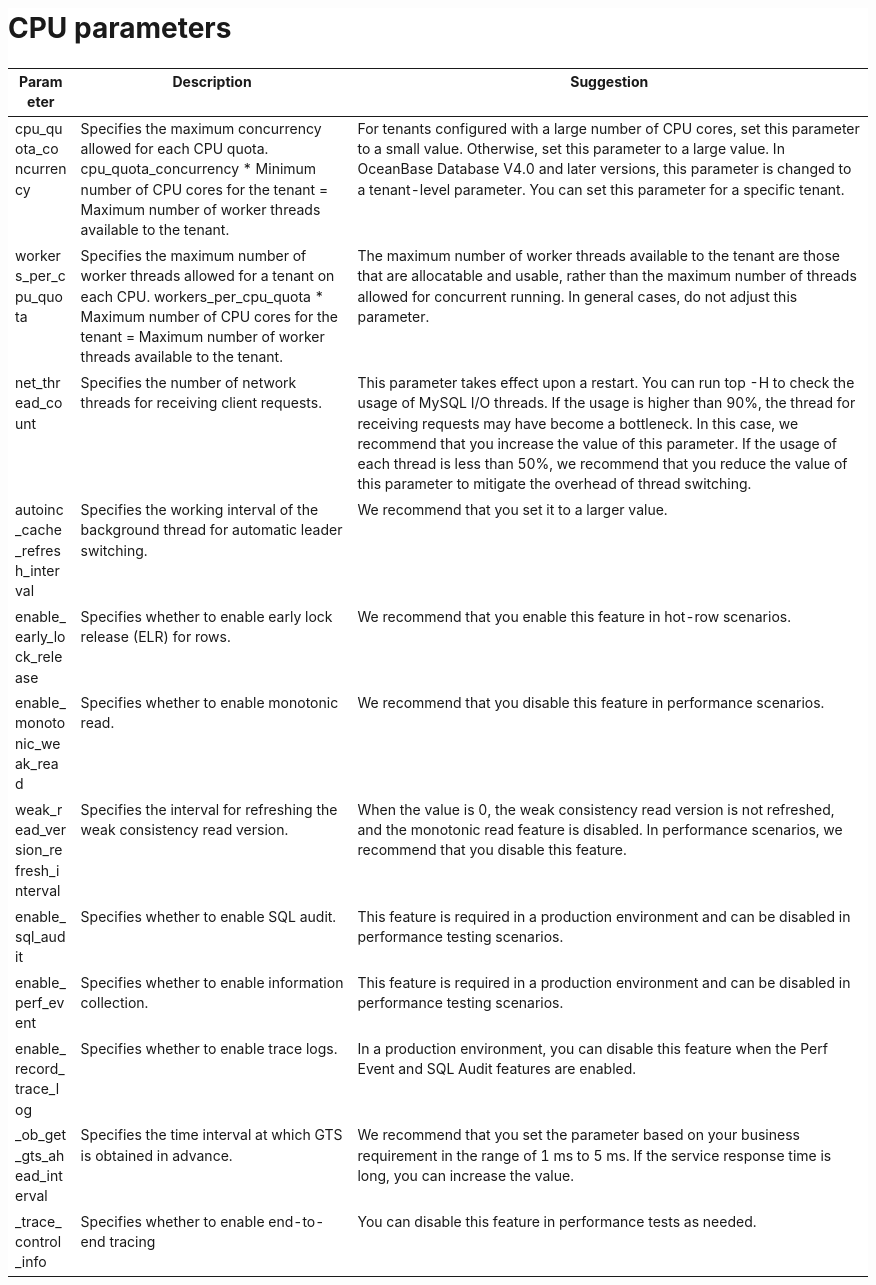 # CPU parameters

| Parameter | Description | Suggestion |
|------------------------------------|----------------------------------|----------------------------------------------------------------------------------------------------|
| cpu_quota_concurrency | Specifies the maximum concurrency allowed for each CPU quota. cpu_quota_concurrency * Minimum number of CPU cores for the tenant = Maximum number of worker threads available to the tenant. | For tenants configured with a large number of CPU cores, set this parameter to a small value. Otherwise, set this parameter to a large value. In OceanBase Database V4.0 and later versions, this parameter is changed to a tenant-level parameter. You can set this parameter for a specific tenant.  |
| workers_per_cpu_quota | Specifies the maximum number of worker threads allowed for a tenant on each CPU. workers_per_cpu_quota * Maximum number of CPU cores for the tenant = Maximum number of worker threads available to the tenant. | The maximum number of worker threads available to the tenant are those that are allocatable and usable, rather than the maximum number of threads allowed for concurrent running. In general cases, do not adjust this parameter.  |
| net_thread_count | Specifies the number of network threads for receiving client requests. | This parameter takes effect upon a restart. You can run top -H to check the usage of MySQL I/O threads. If the usage is higher than 90%, the thread for receiving requests may have become a bottleneck. In this case, we recommend that you increase the value of this parameter. If the usage of each thread is less than 50%, we recommend that you reduce the value of this parameter to mitigate the overhead of thread switching. |
| autoinc_cache_refresh_interval | Specifies the working interval of the background thread for automatic leader switching. | We recommend that you set it to a larger value. |
| enable_early_lock_release | Specifies whether to enable early lock release (ELR) for rows. | We recommend that you enable this feature in hot-row scenarios. |
| enable_monotonic_weak_read | Specifies whether to enable monotonic read. | We recommend that you disable this feature in performance scenarios. |
| weak_read_version_refresh_interval | Specifies the interval for refreshing the weak consistency read version. | When the value is 0, the weak consistency read version is not refreshed, and the monotonic read feature is disabled. In performance scenarios, we recommend that you disable this feature. |
| enable_sql_audit | Specifies whether to enable SQL audit. | This feature is required in a production environment and can be disabled in performance testing scenarios. |
| enable_perf_event | Specifies whether to enable information collection. | This feature is required in a production environment and can be disabled in performance testing scenarios. |
| enable_record_trace_log | Specifies whether to enable trace logs. | In a production environment, you can disable this feature when the Perf Event and SQL Audit features are enabled. |
| _ob_get_gts_ahead_interval | Specifies the time interval at which GTS is obtained in advance. | We recommend that you set the parameter based on your business requirement in the range of 1 ms to 5 ms. If the service response time is long, you can increase the value. |
| _trace_control_info | Specifies whether to enable end-to-end tracing | You can disable this feature in performance tests as needed.  |
